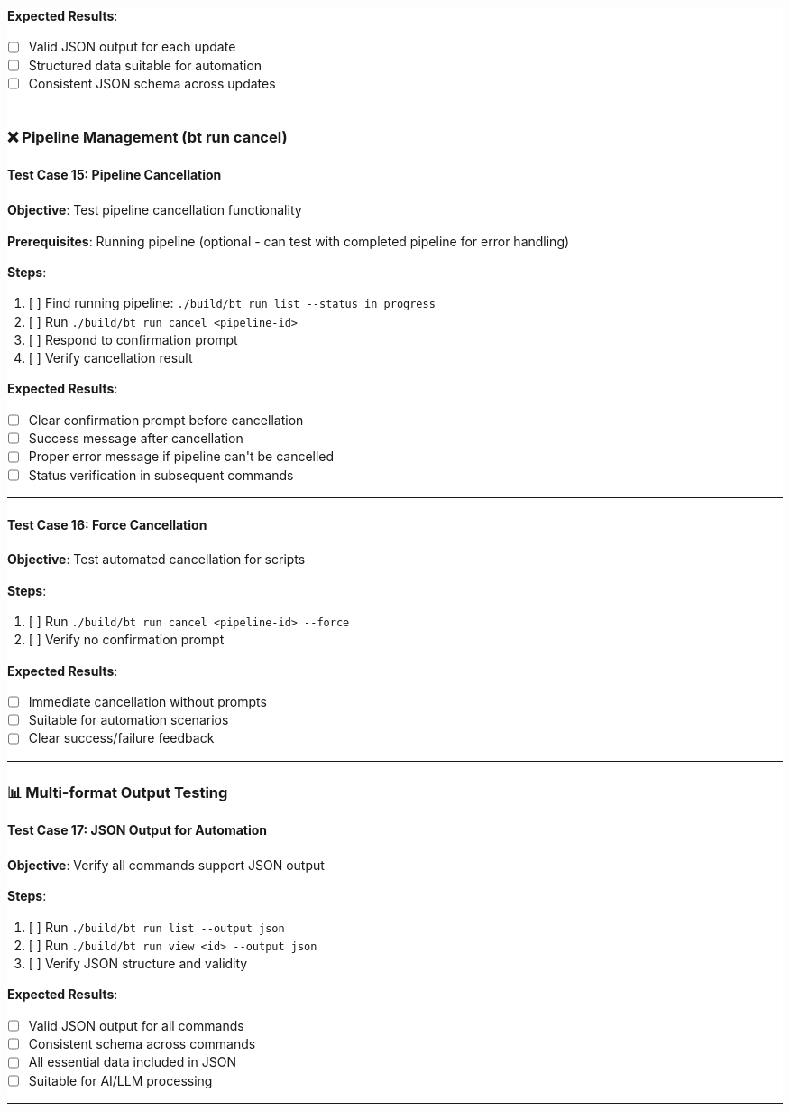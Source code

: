 **Expected Results**:
- [ ] Valid JSON output for each update
- [ ] Structured data suitable for automation
- [ ] Consistent JSON schema across updates

---

### ❌ Pipeline Management (bt run cancel)

#### Test Case 15: Pipeline Cancellation
**Objective**: Test pipeline cancellation functionality

**Prerequisites**: Running pipeline (optional - can test with completed pipeline for error handling)

**Steps**:
1. [ ] Find running pipeline: `./build/bt run list --status in_progress`
2. [ ] Run `./build/bt run cancel <pipeline-id>`
3. [ ] Respond to confirmation prompt
4. [ ] Verify cancellation result

**Expected Results**:
- [ ] Clear confirmation prompt before cancellation
- [ ] Success message after cancellation
- [ ] Proper error message if pipeline can't be cancelled
- [ ] Status verification in subsequent commands

---

#### Test Case 16: Force Cancellation
**Objective**: Test automated cancellation for scripts

**Steps**:
1. [ ] Run `./build/bt run cancel <pipeline-id> --force`
2. [ ] Verify no confirmation prompt

**Expected Results**:
- [ ] Immediate cancellation without prompts
- [ ] Suitable for automation scenarios
- [ ] Clear success/failure feedback

---

### 📊 Multi-format Output Testing

#### Test Case 17: JSON Output for Automation
**Objective**: Verify all commands support JSON output

**Steps**:
1. [ ] Run `./build/bt run list --output json`
2. [ ] Run `./build/bt run view <id> --output json`
3. [ ] Verify JSON structure and validity

**Expected Results**:
- [ ] Valid JSON output for all commands
- [ ] Consistent schema across commands
- [ ] All essential data included in JSON
- [ ] Suitable for AI/LLM processing

---